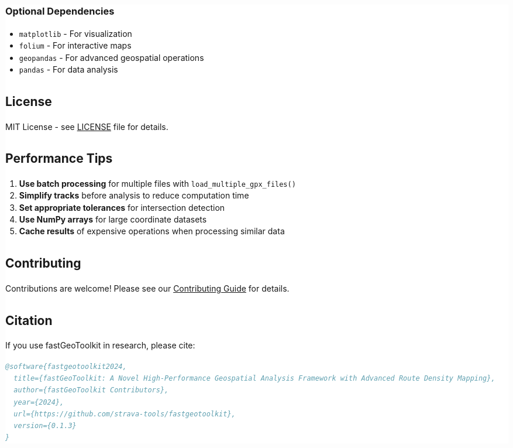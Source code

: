 ### Optional Dependencies

- `matplotlib` - For visualization
- `folium` - For interactive maps
- `geopandas` - For advanced geospatial operations
- `pandas` - For data analysis

## License

MIT License - see [LICENSE](LICENSE) file for details.

## Performance Tips

1. **Use batch processing** for multiple files with `load_multiple_gpx_files()`
2. **Simplify tracks** before analysis to reduce computation time
3. **Set appropriate tolerances** for intersection detection
4. **Use NumPy arrays** for large coordinate datasets
5. **Cache results** of expensive operations when processing similar data

## Contributing

Contributions are welcome! Please see our [Contributing Guide](CONTRIBUTING.md) for details.

## Citation

If you use fastGeoToolkit in research, please cite:

```bibtex
@software{fastgeotoolkit2024,
  title={fastGeoToolkit: A Novel High-Performance Geospatial Analysis Framework with Advanced Route Density Mapping},
  author={fastGeoToolkit Contributors},
  year={2024},
  url={https://github.com/strava-tools/fastgeotoolkit},
  version={0.1.3}
}
```
